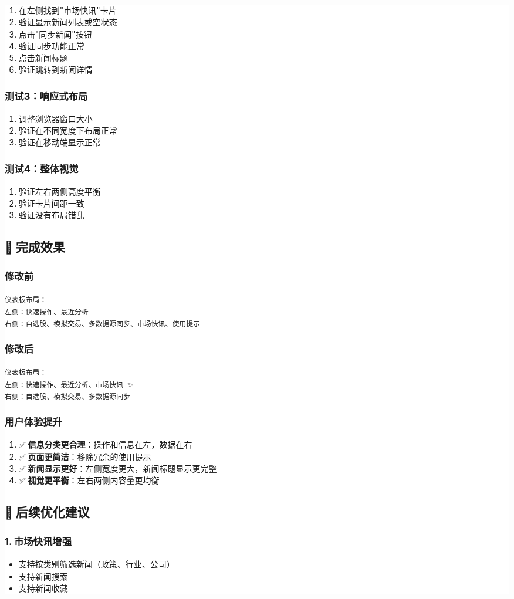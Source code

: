 1. 在左侧找到"市场快讯"卡片
2. 验证显示新闻列表或空状态
3. 点击"同步新闻"按钮
4. 验证同步功能正常
5. 点击新闻标题
6. 验证跳转到新闻详情

### 测试3：响应式布局

1. 调整浏览器窗口大小
2. 验证在不同宽度下布局正常
3. 验证在移动端显示正常

### 测试4：整体视觉

1. 验证左右两侧高度平衡
2. 验证卡片间距一致
3. 验证没有布局错乱

## 🎉 完成效果

### 修改前

```
仪表板布局：
左侧：快速操作、最近分析
右侧：自选股、模拟交易、多数据源同步、市场快讯、使用提示
```

### 修改后

```
仪表板布局：
左侧：快速操作、最近分析、市场快讯 ✨
右侧：自选股、模拟交易、多数据源同步
```

### 用户体验提升

1. ✅ **信息分类更合理**：操作和信息在左，数据在右
2. ✅ **页面更简洁**：移除冗余的使用提示
3. ✅ **新闻显示更好**：左侧宽度更大，新闻标题显示更完整
4. ✅ **视觉更平衡**：左右两侧内容量更均衡

## 🚀 后续优化建议

### 1. 市场快讯增强

- 支持按类别筛选新闻（政策、行业、公司）
- 支持新闻搜索
- 支持新闻收藏
